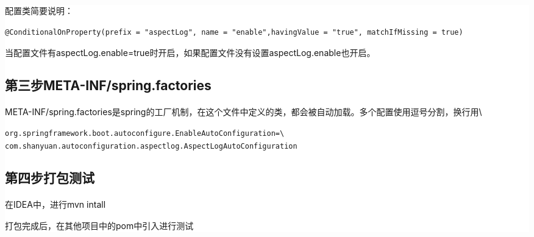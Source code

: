 ```java
```

配置类简要说明：

```text
@ConditionalOnProperty(prefix = "aspectLog", name = "enable",havingValue = "true", matchIfMissing = true)
```

当配置文件有aspectLog.enable=true时开启，如果配置文件没有设置aspectLog.enable也开启。

## 第三步META-INF/spring.factories

META-INF/spring.factories是spring的工厂机制，在这个文件中定义的类，都会被自动加载。多个配置使用逗号分割，换行用\

```
org.springframework.boot.autoconfigure.EnableAutoConfiguration=\
com.shanyuan.autoconfiguration.aspectlog.AspectLogAutoConfiguration
```

## 第四步打包测试

在IDEA中，进行mvn intall

打包完成后，在其他项目中的pom中引入进行测试